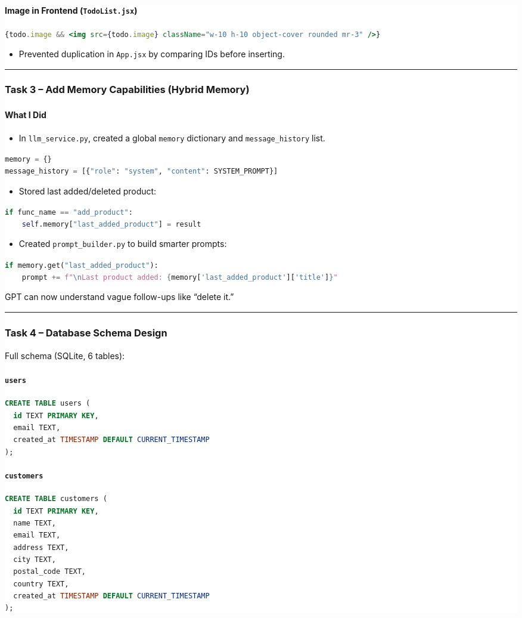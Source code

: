 
#### Image in Frontend (`TodoList.jsx`)
```jsx
{todo.image && <img src={todo.image} className="w-10 h-10 object-cover rounded mr-3" />}
```

- Prevented duplication in `App.jsx` by comparing IDs before inserting.

---

### Task 3 – Add Memory Capabilities (Hybrid Memory)

#### What I Did

- In `llm_service.py`, created a global `memory` dictionary and `message_history` list.
```python
memory = {}
message_history = [{"role": "system", "content": SYSTEM_PROMPT}]
```

- Stored last added/deleted product:
```python
if func_name == "add_product":
    self.memory["last_added_product"] = result
```

- Created `prompt_builder.py` to build smarter prompts:
```python
if memory.get("last_added_product"):
    prompt += f"\nLast product added: {memory['last_added_product']['title']}"
```

 GPT can now understand vague follow-ups like “delete it.”

---

### Task 4 – Database Schema Design

Full schema (SQLite, 6 tables):

#### `users`
```sql
CREATE TABLE users (
  id TEXT PRIMARY KEY,
  email TEXT,
  created_at TIMESTAMP DEFAULT CURRENT_TIMESTAMP
);
```

#### `customers`
```sql
CREATE TABLE customers (
  id TEXT PRIMARY KEY,
  name TEXT,
  email TEXT,
  address TEXT,
  city TEXT,
  postal_code TEXT,
  country TEXT,
  created_at TIMESTAMP DEFAULT CURRENT_TIMESTAMP
);
```
